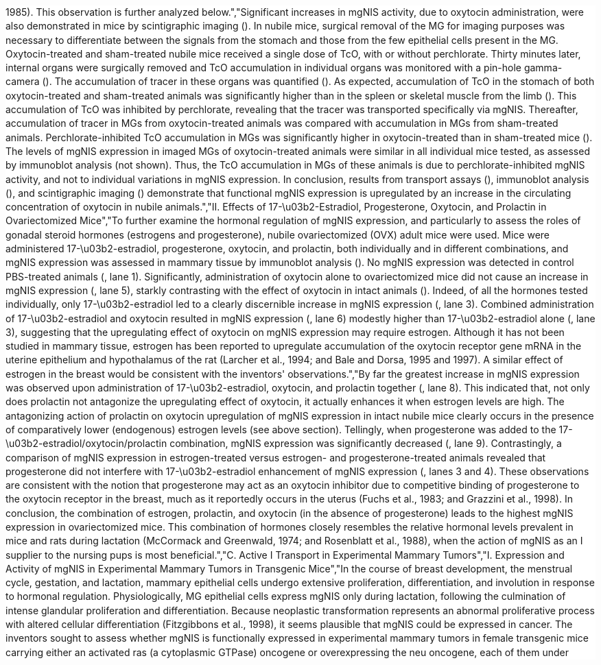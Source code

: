 1985). This observation is further analyzed below.","Significant increases in mgNIS activity, due to oxytocin administration, were also demonstrated in mice by scintigraphic imaging (). In nubile mice, surgical removal of the MG for imaging purposes was necessary to differentiate between the signals from the stomach and those from the few epithelial cells present in the MG. Oxytocin-treated and sham-treated nubile mice received a single dose of TcO, with or without perchlorate. Thirty minutes later, internal organs were surgically removed and TcO accumulation in individual organs was monitored with a pin-hole gamma-camera (). The accumulation of tracer in these organs was quantified (). As expected, accumulation of TcO in the stomach of both oxytocin-treated and sham-treated animals was significantly higher than in the spleen or skeletal muscle from the limb (). This accumulation of TcO was inhibited by perchlorate, revealing that the tracer was transported specifically via mgNIS. Thereafter, accumulation of tracer in MGs from oxytocin-treated animals was compared with accumulation in MGs from sham-treated animals. Perchlorate-inhibited TcO accumulation in MGs was significantly higher in oxytocin-treated than in sham-treated mice (). The levels of mgNIS expression in imaged MGs of oxytocin-treated animals were similar in all individual mice tested, as assessed by immunoblot analysis (not shown). Thus, the TcO accumulation in MGs of these animals is due to perchlorate-inhibited mgNIS activity, and not to individual variations in mgNIS expression. In conclusion, results from transport assays (), immunoblot analysis (), and scintigraphic imaging () demonstrate that functional mgNIS expression is upregulated by an increase in the circulating concentration of oxytocin in nubile animals.","II. Effects of 17-\u03b2-Estradiol, Progesterone, Oxytocin, and Prolactin in Ovariectomized Mice","To further examine the hormonal regulation of mgNIS expression, and particularly to assess the roles of gonadal steroid hormones (estrogens and progesterone), nubile ovariectomized (OVX) adult mice were used. Mice were administered 17-\u03b2-estradiol, progesterone, oxytocin, and prolactin, both individually and in different combinations, and mgNIS expression was assessed in mammary tissue by immunoblot analysis (). No mgNIS expression was detected in control PBS-treated animals (, lane 1). Significantly, administration of oxytocin alone to ovariectomized mice did not cause an increase in mgNIS expression (, lane 5), starkly contrasting with the effect of oxytocin in intact animals (). Indeed, of all the hormones tested individually, only 17-\u03b2-estradiol led to a clearly discernible increase in mgNIS expression (, lane 3). Combined administration of 17-\u03b2-estradiol and oxytocin resulted in mgNIS expression (, lane 6) modestly higher than 17-\u03b2-estradiol alone (, lane 3), suggesting that the upregulating effect of oxytocin on mgNIS expression may require estrogen. Although it has not been studied in mammary tissue, estrogen has been reported to upregulate accumulation of the oxytocin receptor gene mRNA in the uterine epithelium and hypothalamus of the rat (Larcher et al., 1994; and Bale and Dorsa, 1995 and 1997). A similar effect of estrogen in the breast would be consistent with the inventors' observations.","By far the greatest increase in mgNIS expression was observed upon administration of 17-\u03b2-estradiol, oxytocin, and prolactin together (, lane 8). This indicated that, not only does prolactin not antagonize the upregulating effect of oxytocin, it actually enhances it when estrogen levels are high. The antagonizing action of prolactin on oxytocin upregulation of mgNIS expression in intact nubile mice clearly occurs in the presence of comparatively lower (endogenous) estrogen levels (see above section). Tellingly, when progesterone was added to the 17-\u03b2-estradiol\/oxytocin\/prolactin combination, mgNIS expression was significantly decreased (, lane 9). Contrastingly, a comparison of mgNIS expression in estrogen-treated versus estrogen- and progesterone-treated animals revealed that progesterone did not interfere with 17-\u03b2-estradiol enhancement of mgNIS expression (, lanes 3 and 4). These observations are consistent with the notion that progesterone may act as an oxytocin inhibitor due to competitive binding of progesterone to the oxytocin receptor in the breast, much as it reportedly occurs in the uterus (Fuchs et al., 1983; and Grazzini et al., 1998). In conclusion, the combination of estrogen, prolactin, and oxytocin (in the absence of progesterone) leads to the highest mgNIS expression in ovariectomized mice. This combination of hormones closely resembles the relative hormonal levels prevalent in mice and rats during lactation (McCormack and Greenwald, 1974; and Rosenblatt et al., 1988), when the action of mgNIS as an I supplier to the nursing pups is most beneficial.","C. Active I Transport in Experimental Mammary Tumors","I. Expression and Activity of mgNIS in Experimental Mammary Tumors in Transgenic Mice","In the course of breast development, the menstrual cycle, gestation, and lactation, mammary epithelial cells undergo extensive proliferation, differentiation, and involution in response to hormonal regulation. Physiologically, MG epithelial cells express mgNIS only during lactation, following the culmination of intense glandular proliferation and differentiation. Because neoplastic transformation represents an abnormal proliferative process with altered cellular differentiation (Fitzgibbons et al., 1998), it seems plausible that mgNIS could be expressed in cancer. The inventors sought to assess whether mgNIS is functionally expressed in experimental mammary tumors in female transgenic mice carrying either an activated ras (a cytoplasmic GTPase) oncogene or overexpressing the neu oncogene, each of them under